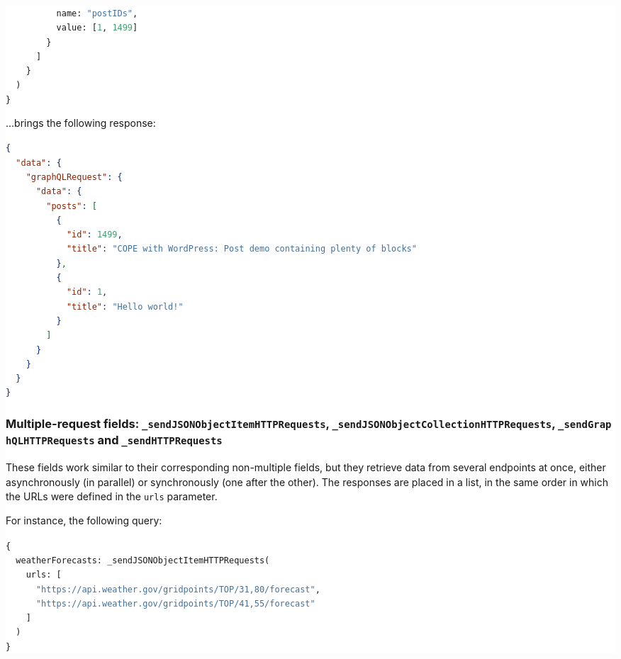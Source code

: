 ```graphql
          name: "postIDs",
          value: [1, 1499]
        }
      ]
    }
  )
}
```

...brings the following response:

```json
{
  "data": {
    "graphQLRequest": {
      "data": {
        "posts": [
          {
            "id": 1499,
            "title": "COPE with WordPress: Post demo containing plenty of blocks"
          },
          {
            "id": 1,
            "title": "Hello world!"
          }
        ]
      }
    }
  }
}
```

### Multiple-request fields: `_sendJSONObjectItemHTTPRequests`, `_sendJSONObjectCollectionHTTPRequests`, `_sendGraphQLHTTPRequests` and `_sendHTTPRequests`

These fields work similar to their corresponding non-multiple fields, but they retrieve data from several endpoints at once, either asynchronously (in parallel) or synchronously (one after the other). The responses are placed in a list, in the same order in which the URLs were defined in the `urls` parameter.

For instance, the following query:

```graphql
{
  weatherForecasts: _sendJSONObjectItemHTTPRequests(
    urls: [
      "https://api.weather.gov/gridpoints/TOP/31,80/forecast",
      "https://api.weather.gov/gridpoints/TOP/41,55/forecast"
    ]
  )
}
```
